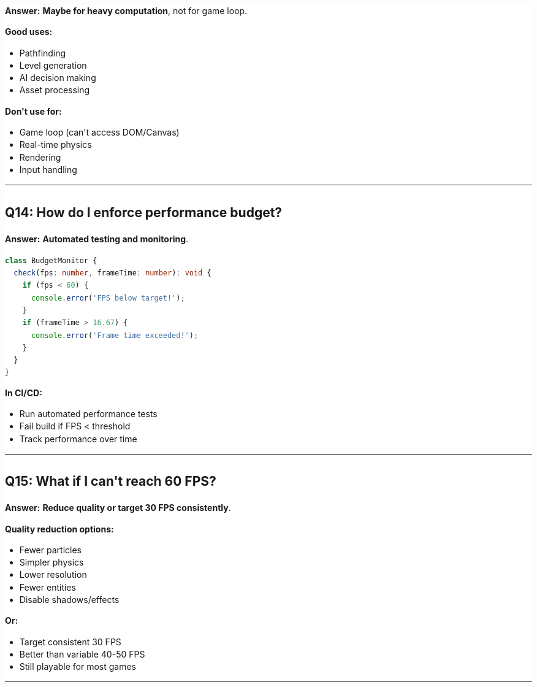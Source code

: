 **Answer:** **Maybe for heavy computation**, not for game loop.

**Good uses:**
- Pathfinding
- Level generation
- AI decision making
- Asset processing

**Don't use for:**
- Game loop (can't access DOM/Canvas)
- Real-time physics
- Rendering
- Input handling

---

## Q14: How do I enforce performance budget?

**Answer:** **Automated testing and monitoring**.

```typescript
class BudgetMonitor {
  check(fps: number, frameTime: number): void {
    if (fps < 60) {
      console.error('FPS below target!');
    }
    if (frameTime > 16.67) {
      console.error('Frame time exceeded!');
    }
  }
}
```

**In CI/CD:**
- Run automated performance tests
- Fail build if FPS < threshold
- Track performance over time

---

## Q15: What if I can't reach 60 FPS?

**Answer:** **Reduce quality or target 30 FPS consistently**.

**Quality reduction options:**
- Fewer particles
- Simpler physics
- Lower resolution
- Fewer entities
- Disable shadows/effects

**Or:**
- Target consistent 30 FPS
- Better than variable 40-50 FPS
- Still playable for most games

---